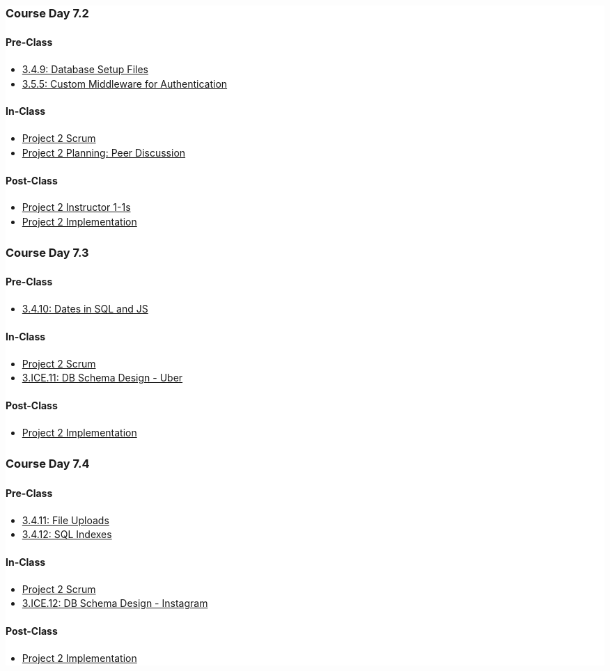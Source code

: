 ### Course Day 7.2

#### Pre-Class

* [3.4.9: Database Setup Files](../3-backend-applications/3.4-sql-applications/3.4.9-database-setup-files.md)
* [3.5.5: Custom Middleware for Authentication](../3-backend-applications/3.5-authentication/3.5.5-custom-middleware-for-authentication.md)

#### In-Class

* [Project 2 Scrum](../course-logistics/course-methodology.md#project-scrums)
* [Project 2 Planning: Peer Discussion](../projects/project-2-server-side-app.md#ideation-phase-2)

#### Post-Class

* [Project 2 Instructor 1-1s](../projects/project-2-server-side-app.md#ideation-phase-2)
* [Project 2 Implementation](../projects/project-2-server-side-app.md#recommended-order-of-implementation)

### Course Day 7.3

#### Pre-Class

* [3.4.10: Dates in SQL and JS](../3-backend-applications/3.4-sql-applications/3.4.10-dates-in-sql-and-js.md)

#### In-Class

* [Project 2 Scrum](../course-logistics/course-methodology.md#project-scrums)
* [3.ICE.11: DB Schema Design - Uber](../3-backend-applications/3.ice-in-class-exercises/3.ice.11-db-schema-design-uber.md)

#### Post-Class

* [Project 2 Implementation](../projects/project-2-server-side-app.md#recommended-order-of-implementation)

### Course Day 7.4

#### Pre-Class

* [3.4.11: File Uploads](../3-backend-applications/3.4-sql-applications/3.4.11-file-uploads.md)
* [3.4.12: SQL Indexes](../3-backend-applications/3.4-sql-applications/3.4.12-sql-indexes.md)

#### In-Class

* [Project 2 Scrum](../course-logistics/course-methodology.md#project-scrums)
* [3.ICE.12: DB Schema Design - Instagram](../3-backend-applications/3.ice-in-class-exercises/3.ice.12-db-schema-design-instagram.md)

#### Post-Class

* [Project 2 Implementation](../projects/project-2-server-side-app.md#recommended-order-of-implementation)

